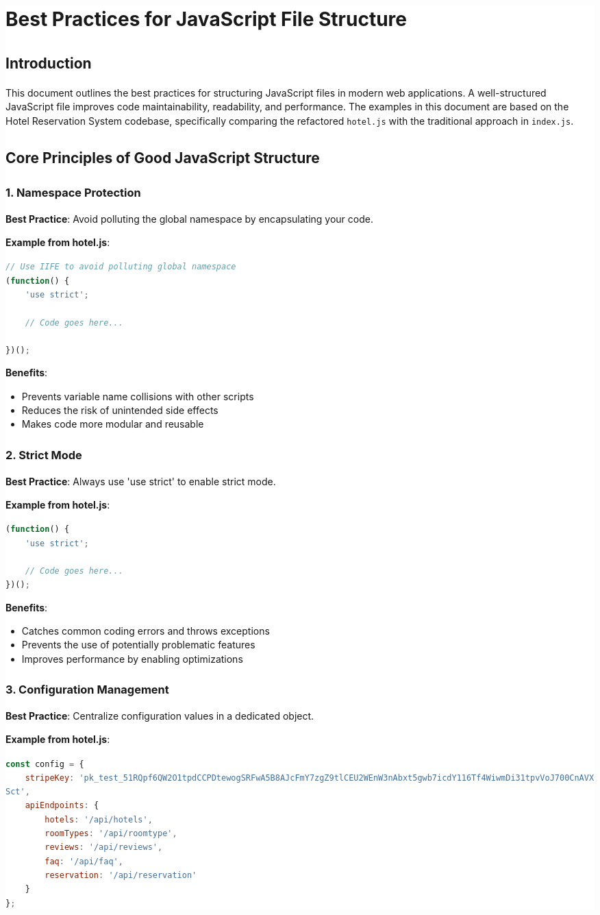 # Best Practices for JavaScript File Structure

## Introduction
This document outlines the best practices for structuring JavaScript files in modern web applications. A well-structured JavaScript file improves code maintainability, readability, and performance. The examples in this document are based on the Hotel Reservation System codebase, specifically comparing the refactored `hotel.js` with the traditional approach in `index.js`.

## Core Principles of Good JavaScript Structure

### 1. Namespace Protection
**Best Practice**: Avoid polluting the global namespace by encapsulating your code.

**Example from hotel.js**:
```javascript
// Use IIFE to avoid polluting global namespace
(function() {
    'use strict';
    
    // Code goes here...
    
})();
```

**Benefits**:
- Prevents variable name collisions with other scripts
- Reduces the risk of unintended side effects
- Makes code more modular and reusable

### 2. Strict Mode
**Best Practice**: Always use 'use strict' to enable strict mode.

**Example from hotel.js**:
```javascript
(function() {
    'use strict';
    
    // Code goes here...
})();
```

**Benefits**:
- Catches common coding errors and throws exceptions
- Prevents the use of potentially problematic features
- Improves performance by enabling optimizations

### 3. Configuration Management
**Best Practice**: Centralize configuration values in a dedicated object.

**Example from hotel.js**:
```javascript
const config = {
    stripeKey: 'pk_test_51RQpf6QW2O1tpdCCPDtewogSRFwA5B8AJcFmY7zgZ9tlCEU2WEnW3nAbxt5gwb7icdY116Tf4WiwmDi31tpvVoJ700CnAVXSct',
    apiEndpoints: {
        hotels: '/api/hotels',
        roomTypes: '/api/roomtype',
        reviews: '/api/reviews',
        faq: '/api/faq',
        reservation: '/api/reservation'
    }
};
```
